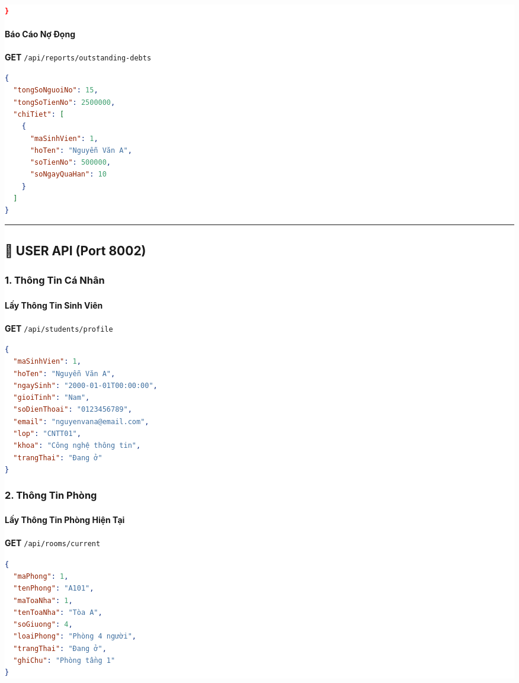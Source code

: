 ```json
}
```

#### Báo Cáo Nợ Đọng
**GET** `/api/reports/outstanding-debts`
```json
{
  "tongSoNguoiNo": 15,
  "tongSoTienNo": 2500000,
  "chiTiet": [
    {
      "maSinhVien": 1,
      "hoTen": "Nguyễn Văn A",
      "soTienNo": 500000,
      "soNgayQuaHan": 10
    }
  ]
}
```

---

## 👤 USER API (Port 8002)

### 1. Thông Tin Cá Nhân

#### Lấy Thông Tin Sinh Viên
**GET** `/api/students/profile`
```json
{
  "maSinhVien": 1,
  "hoTen": "Nguyễn Văn A",
  "ngaySinh": "2000-01-01T00:00:00",
  "gioiTinh": "Nam",
  "soDienThoai": "0123456789",
  "email": "nguyenvana@email.com",
  "lop": "CNTT01",
  "khoa": "Công nghệ thông tin",
  "trangThai": "Đang ở"
}
```

### 2. Thông Tin Phòng

#### Lấy Thông Tin Phòng Hiện Tại
**GET** `/api/rooms/current`
```json
{
  "maPhong": 1,
  "tenPhong": "A101",
  "maToaNha": 1,
  "tenToaNha": "Tòa A",
  "soGiuong": 4,
  "loaiPhong": "Phòng 4 người",
  "trangThai": "Đang ở",
  "ghiChu": "Phòng tầng 1"
}
```
